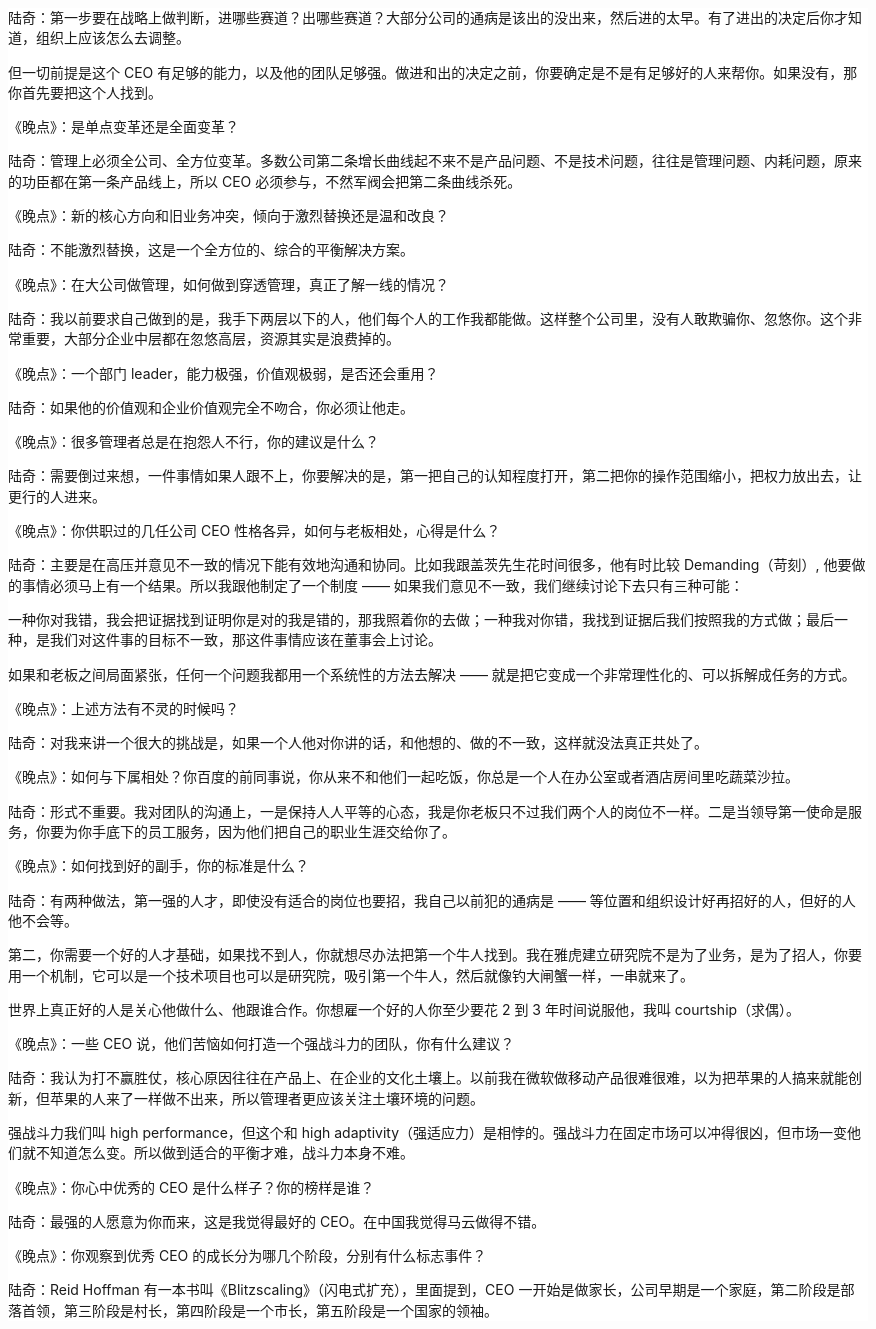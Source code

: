 陆奇：第一步要在战略上做判断，进哪些赛道？出哪些赛道？大部分公司的通病是该出的没出来，然后进的太早。有了进出的决定后你才知道，组织上应该怎么去调整。

但一切前提是这个 CEO 有足够的能力，以及他的团队足够强。做进和出的决定之前，你要确定是不是有足够好的人来帮你。如果没有，那你首先要把这个人找到。

《晚点》：是单点变革还是全面变革？

陆奇：管理上必须全公司、全方位变革。多数公司第二条增长曲线起不来不是产品问题、不是技术问题，往往是管理问题、内耗问题，原来的功臣都在第一条产品线上，所以 CEO 必须参与，不然军阀会把第二条曲线杀死。

《晚点》：新的核心方向和旧业务冲突，倾向于激烈替换还是温和改良？

陆奇：不能激烈替换，这是一个全方位的、综合的平衡解决方案。

《晚点》：在大公司做管理，如何做到穿透管理，真正了解一线的情况？

陆奇：我以前要求自己做到的是，我手下两层以下的人，他们每个人的工作我都能做。这样整个公司里，没有人敢欺骗你、忽悠你。这个非常重要，大部分企业中层都在忽悠高层，资源其实是浪费掉的。

《晚点》：一个部门 leader，能力极强，价值观极弱，是否还会重用？

陆奇：如果他的价值观和企业价值观完全不吻合，你必须让他走。

《晚点》：很多管理者总是在抱怨人不行，你的建议是什么？

陆奇：需要倒过来想，一件事情如果人跟不上，你要解决的是，第一把自己的认知程度打开，第二把你的操作范围缩小，把权力放出去，让更行的人进来。

《晚点》：你供职过的几任公司 CEO 性格各异，如何与老板相处，心得是什么？

陆奇：主要是在高压并意见不一致的情况下能有效地沟通和协同。比如我跟盖茨先生花时间很多，他有时比较 Demanding（苛刻）, 他要做的事情必须马上有一个结果。所以我跟他制定了一个制度 —— 如果我们意见不一致，我们继续讨论下去只有三种可能：

一种你对我错，我会把证据找到证明你是对的我是错的，那我照着你的去做；一种我对你错，我找到证据后我们按照我的方式做；最后一种，是我们对这件事的目标不一致，那这件事情应该在董事会上讨论。

如果和老板之间局面紧张，任何一个问题我都用一个系统性的方法去解决 —— 就是把它变成一个非常理性化的、可以拆解成任务的方式。

《晚点》：上述方法有不灵的时候吗？

陆奇：对我来讲一个很大的挑战是，如果一个人他对你讲的话，和他想的、做的不一致，这样就没法真正共处了。

《晚点》：如何与下属相处？你百度的前同事说，你从来不和他们一起吃饭，你总是一个人在办公室或者酒店房间里吃蔬菜沙拉。

陆奇：形式不重要。我对团队的沟通上，一是保持人人平等的心态，我是你老板只不过我们两个人的岗位不一样。二是当领导第一使命是服务，你要为你手底下的员工服务，因为他们把自己的职业生涯交给你了。

《晚点》：如何找到好的副手，你的标准是什么？

陆奇：有两种做法，第一强的人才，即使没有适合的岗位也要招，我自己以前犯的通病是 —— 等位置和组织设计好再招好的人，但好的人他不会等。

第二，你需要一个好的人才基础，如果找不到人，你就想尽办法把第一个牛人找到。我在雅虎建立研究院不是为了业务，是为了招人，你要用一个机制，它可以是一个技术项目也可以是研究院，吸引第一个牛人，然后就像钓大闸蟹一样，一串就来了。

世界上真正好的人是关心他做什么、他跟谁合作。你想雇一个好的人你至少要花 2 到 3 年时间说服他，我叫 courtship（求偶）。

《晚点》：一些 CEO 说，他们苦恼如何打造一个强战斗力的团队，你有什么建议？

陆奇：我认为打不赢胜仗，核心原因往往在产品上、在企业的文化土壤上。以前我在微软做移动产品很难很难，以为把苹果的人搞来就能创新，但苹果的人来了一样做不出来，所以管理者更应该关注土壤环境的问题。

强战斗力我们叫 high performance，但这个和 high adaptivity（强适应力）是相悖的。强战斗力在固定市场可以冲得很凶，但市场一变他们就不知道怎么变。所以做到适合的平衡才难，战斗力本身不难。

《晚点》：你心中优秀的 CEO 是什么样子？你的榜样是谁？

陆奇：最强的人愿意为你而来，这是我觉得最好的 CEO。在中国我觉得马云做得不错。

《晚点》：你观察到优秀 CEO 的成长分为哪几个阶段，分别有什么标志事件？

陆奇：Reid Hoffman 有一本书叫《Blitzscaling》（闪电式扩充），里面提到，CEO 一开始是做家长，公司早期是一个家庭，第二阶段是部落首领，第三阶段是村长，第四阶段是一个市长，第五阶段是一个国家的领袖。
